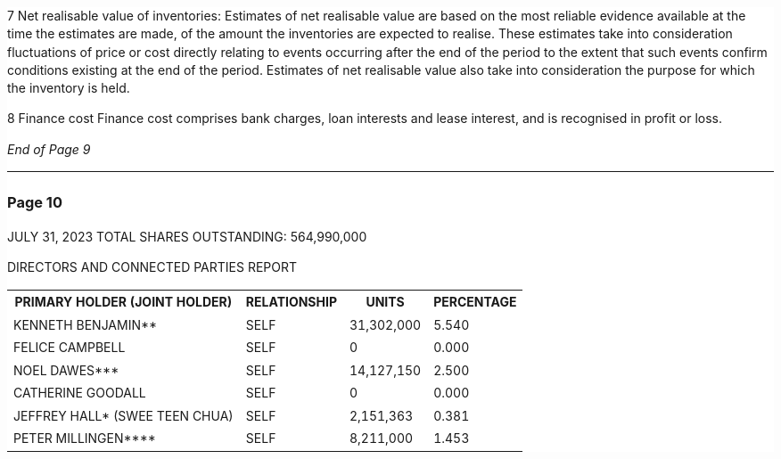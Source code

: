 7 Net realisable value of inventories:
Estimates of net realisable value are based on the most reliable evidence available at the time the estimates are made, of the amount the inventories are expected to realise. These estimates take into consideration fluctuations of price or cost directly relating to events occurring after the end of the period to the extent that such events confirm conditions existing at the end of the period.
Estimates of net realisable value also take into consideration the purpose for which the inventory is held.

8 Finance cost
Finance cost comprises bank charges, loan interests and lease interest, and is recognised in profit or loss.

*End of Page 9*

---

### Page 10

JULY 31, 2023
TOTAL SHARES OUTSTANDING: 564,990,000

DIRECTORS AND CONNECTED PARTIES REPORT

<table>
  <tr>
    <th>PRIMARY HOLDER (JOINT HOLDER)</th>
    <th>RELATIONSHIP</th>
    <th>UNITS</th>
    <th>PERCENTAGE</th>
  </tr>
  <tr>
    <td>KENNETH BENJAMIN**</td>
    <td>SELF</td>
    <td>31,302,000</td>
    <td>5.540</td>
  </tr>
  <tr>
    <td>FELICE CAMPBELL</td>
    <td>SELF</td>
    <td>0</td>
    <td>0.000</td>
  </tr>
  <tr>
    <td>NOEL DAWES***</td>
    <td>SELF</td>
    <td>14,127,150</td>
    <td>2.500</td>
  </tr>
  <tr>
    <td>CATHERINE GOODALL</td>
    <td>SELF</td>
    <td>0</td>
    <td>0.000</td>
  </tr>
  <tr>
    <td>JEFFREY HALL* (SWEE TEEN CHUA)</td>
    <td>SELF</td>
    <td>2,151,363</td>
    <td>0.381</td>
  </tr>
  <tr>
    <td>PETER MILLINGEN****</td>
    <td>SELF</td>
    <td>8,211,000</td>
    <td>1.453</td>
  </tr>